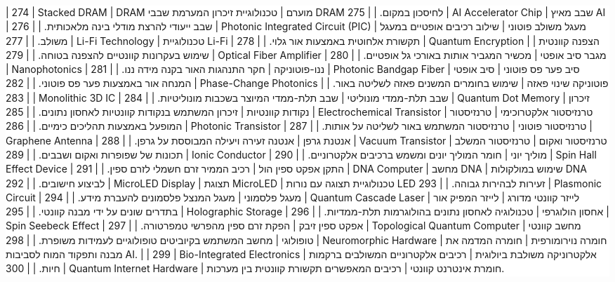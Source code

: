 | 274 | Stacked DRAM | DRAM מוערם | טכנולוגיית זיכרון המערמת שבבי DRAM לחיסכון במקום. |
| 275 | AI Accelerator Chip | שבב מאיץ AI | שבב ייעודי להרצת מודלי בינה מלאכותית. |
| 276 | Photonic Integrated Circuit (PIC) | מעגל משולב פוטוני | שילוב רכיבים אופטיים במעגל משולב. |
| 277 | Li-Fi Technology | טכנולוגיית Li-Fi | תקשורת אלחוטית באמצעות אור גלוי. |
| 278 | Quantum Encryption | הצפנה קוונטית | שימוש בעקרונות קוונטיים להצפנה בטוחה. |
| 279 | Optical Fiber Amplifier | מגבר סיב אופטי | מכשיר המגביר אותות באורכי גל אופטיים. |
| 280 | Nanophotonics | ננו-פוטוניקה | חקר התנהגות האור בקנה מידה ננו. |
| 281 | Photonic Bandgap Fiber | סיב פער פס פוטוני | סיב אופטי המנחה אור באמצעות פער פס פוטוני. |
| 282 | Phase-Change Photonics | פוטוניקה שינוי פאזה | שימוש בחומרים המשנים פאזה לשליטה באור. |
| 283 | Monolithic 3D IC | שבב תלת-ממדי מונוליטי | שבב תלת-ממדי המיוצר בשכבות מונוליטיות. |
| 284 | Quantum Dot Memory | זיכרון נקודות קוונטיות | זיכרון המשתמש בנקודות קוונטיות לאחסון נתונים. |
| 285 | Electrochemical Transistor | טרנזיסטור אלקטרוכימי | טרנזיסטור המופעל באמצעות תהליכים כימיים. |
| 286 | Photonic Transistor | טרנזיסטור פוטוני | טרנזיסטור המשתמש באור לשליטה על אותות. |
| 287 | Graphene Antenna | אנטנת גרפן | אנטנה זעירה ויעילה המבוססת על גרפן. |
| 288 | Vacuum Transistor | טרנזיסטור ואקום | טרנזיסטור המשלב תכונות של שפופרות ואקום ושבבים. |
| 289 | Ionic Conductor | מוליך יוני | חומר המוליך יונים ומשמש ברכיבים אלקטרוניים. |
| 290 | Spin Hall Effect Device | התקן אפקט ספין הול | רכיב הממיר זרם חשמלי לזרם ספין. |
| 291 | DNA Computer | מחשב DNA | שימוש במולקולות DNA לביצוע חישובים. |
| 292 | MicroLED Display | תצוגת MicroLED | טכנולוגיית תצוגה עם נורות LED זעירות לבהירות גבוהה. |
| 293 | Plasmonic Circuit | מעגל פלסמוני | מעגל המנצל פלסמונים להעברת מידע. |
| 294 | Quantum Cascade Laser | לייזר קוונטי מדורג | לייזר המפיק אור בתדרים שונים על ידי מבנה קוונטי. |
| 295 | Holographic Storage | אחסון הולוגרפי | טכנולוגיה לאחסון נתונים בהולוגרמות תלת-ממדיות. |
| 296 | Spin Seebeck Effect | אפקט ספין זיבק | הפקת זרם ספין מהפרשי טמפרטורה. |
| 297 | Topological Quantum Computer | מחשב קוונטי טופולוגי | מחשב המשתמש בקיוביטים טופולוגיים לעמידות משופרת. |
| 298 | Neuromorphic Hardware | חומרה נוירומורפית | חומרה המדמה את מבנה ותפקוד המוח לסביבות AI. |
| 299 | Bio-Integrated Electronics | אלקטרוניקה משולבת ביולוגית | רכיבים אלקטרוניים המשולבים ברקמות חיות. |
| 300 | Quantum Internet Hardware | חומרת אינטרנט קוונטי | רכיבים המאפשרים תקשורת קוונטית בין מערכות.